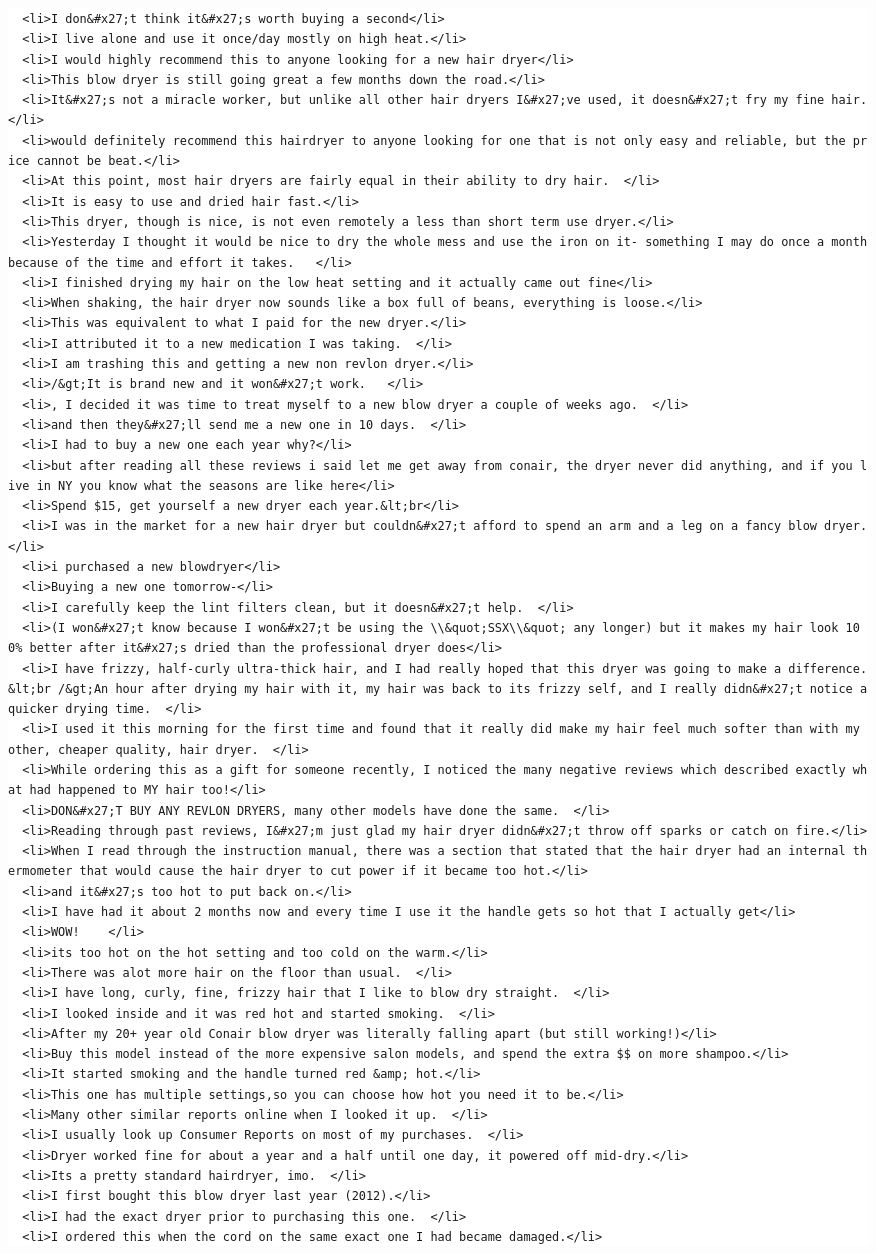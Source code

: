       <li>I don&#x27;t think it&#x27;s worth buying a second</li>
      <li>I live alone and use it once/day mostly on high heat.</li>
      <li>I would highly recommend this to anyone looking for a new hair dryer</li>
      <li>This blow dryer is still going great a few months down the road.</li>
      <li>It&#x27;s not a miracle worker, but unlike all other hair dryers I&#x27;ve used, it doesn&#x27;t fry my fine hair.</li>
      <li>would definitely recommend this hairdryer to anyone looking for one that is not only easy and reliable, but the price cannot be beat.</li>
      <li>At this point, most hair dryers are fairly equal in their ability to dry hair.  </li>
      <li>It is easy to use and dried hair fast.</li>
      <li>This dryer, though is nice, is not even remotely a less than short term use dryer.</li>
      <li>Yesterday I thought it would be nice to dry the whole mess and use the iron on it- something I may do once a month because of the time and effort it takes.   </li>
      <li>I finished drying my hair on the low heat setting and it actually came out fine</li>
      <li>When shaking, the hair dryer now sounds like a box full of beans, everything is loose.</li>
      <li>This was equivalent to what I paid for the new dryer.</li>
      <li>I attributed it to a new medication I was taking.  </li>
      <li>I am trashing this and getting a new non revlon dryer.</li>
      <li>/&gt;It is brand new and it won&#x27;t work.   </li>
      <li>, I decided it was time to treat myself to a new blow dryer a couple of weeks ago.  </li>
      <li>and then they&#x27;ll send me a new one in 10 days.  </li>
      <li>I had to buy a new one each year why?</li>
      <li>but after reading all these reviews i said let me get away from conair, the dryer never did anything, and if you live in NY you know what the seasons are like here</li>
      <li>Spend $15, get yourself a new dryer each year.&lt;br</li>
      <li>I was in the market for a new hair dryer but couldn&#x27;t afford to spend an arm and a leg on a fancy blow dryer.</li>
      <li>i purchased a new blowdryer</li>
      <li>Buying a new one tomorrow-</li>
      <li>I carefully keep the lint filters clean, but it doesn&#x27;t help.  </li>
      <li>(I won&#x27;t know because I won&#x27;t be using the \\&quot;SSX\\&quot; any longer) but it makes my hair look 100% better after it&#x27;s dried than the professional dryer does</li>
      <li>I have frizzy, half-curly ultra-thick hair, and I had really hoped that this dryer was going to make a difference.&lt;br /&gt;An hour after drying my hair with it, my hair was back to its frizzy self, and I really didn&#x27;t notice a quicker drying time.  </li>
      <li>I used it this morning for the first time and found that it really did make my hair feel much softer than with my other, cheaper quality, hair dryer.  </li>
      <li>While ordering this as a gift for someone recently, I noticed the many negative reviews which described exactly what had happened to MY hair too!</li>
      <li>DON&#x27;T BUY ANY REVLON DRYERS, many other models have done the same.  </li>
      <li>Reading through past reviews, I&#x27;m just glad my hair dryer didn&#x27;t throw off sparks or catch on fire.</li>
      <li>When I read through the instruction manual, there was a section that stated that the hair dryer had an internal thermometer that would cause the hair dryer to cut power if it became too hot.</li>
      <li>and it&#x27;s too hot to put back on.</li>
      <li>I have had it about 2 months now and every time I use it the handle gets so hot that I actually get</li>
      <li>WOW!    </li>
      <li>its too hot on the hot setting and too cold on the warm.</li>
      <li>There was alot more hair on the floor than usual.  </li>
      <li>I have long, curly, fine, frizzy hair that I like to blow dry straight.  </li>
      <li>I looked inside and it was red hot and started smoking.  </li>
      <li>After my 20+ year old Conair blow dryer was literally falling apart (but still working!)</li>
      <li>Buy this model instead of the more expensive salon models, and spend the extra $$ on more shampoo.</li>
      <li>It started smoking and the handle turned red &amp; hot.</li>
      <li>This one has multiple settings,so you can choose how hot you need it to be.</li>
      <li>Many other similar reports online when I looked it up.  </li>
      <li>I usually look up Consumer Reports on most of my purchases.  </li>
      <li>Dryer worked fine for about a year and a half until one day, it powered off mid-dry.</li>
      <li>Its a pretty standard hairdryer, imo.  </li>
      <li>I first bought this blow dryer last year (2012).</li>
      <li>I had the exact dryer prior to purchasing this one.  </li>
      <li>I ordered this when the cord on the same exact one I had became damaged.</li>